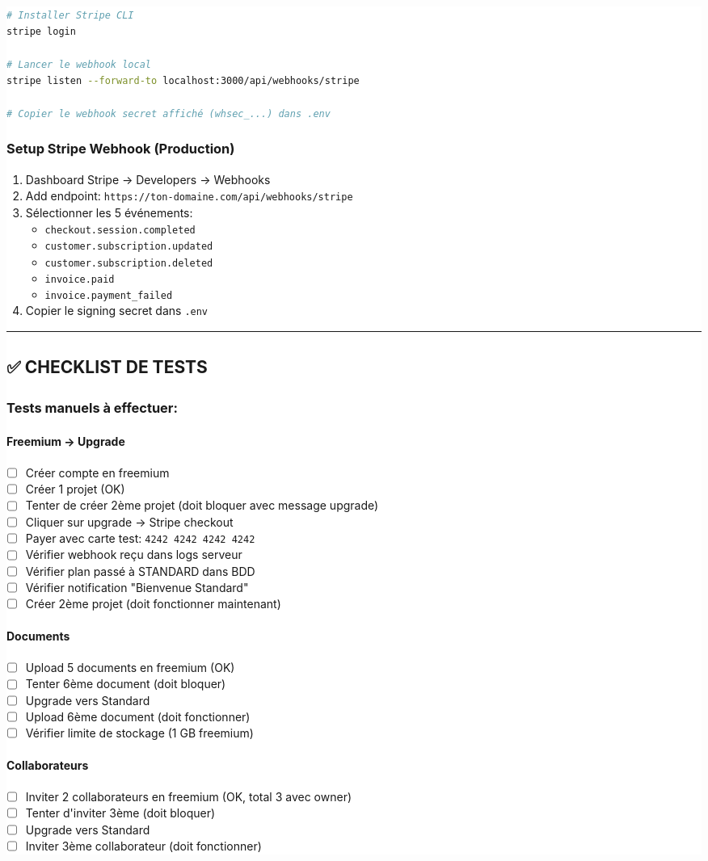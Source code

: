 ```bash
# Installer Stripe CLI
stripe login

# Lancer le webhook local
stripe listen --forward-to localhost:3000/api/webhooks/stripe

# Copier le webhook secret affiché (whsec_...) dans .env
```

### Setup Stripe Webhook (Production)

1. Dashboard Stripe → Developers → Webhooks
2. Add endpoint: `https://ton-domaine.com/api/webhooks/stripe`
3. Sélectionner les 5 événements:
   - `checkout.session.completed`
   - `customer.subscription.updated`
   - `customer.subscription.deleted`
   - `invoice.paid`
   - `invoice.payment_failed`
4. Copier le signing secret dans `.env`

---

## ✅ CHECKLIST DE TESTS

### Tests manuels à effectuer:

#### Freemium → Upgrade
- [ ] Créer compte en freemium
- [ ] Créer 1 projet (OK)
- [ ] Tenter de créer 2ème projet (doit bloquer avec message upgrade)
- [ ] Cliquer sur upgrade → Stripe checkout
- [ ] Payer avec carte test: `4242 4242 4242 4242`
- [ ] Vérifier webhook reçu dans logs serveur
- [ ] Vérifier plan passé à STANDARD dans BDD
- [ ] Vérifier notification "Bienvenue Standard"
- [ ] Créer 2ème projet (doit fonctionner maintenant)

#### Documents
- [ ] Upload 5 documents en freemium (OK)
- [ ] Tenter 6ème document (doit bloquer)
- [ ] Upgrade vers Standard
- [ ] Upload 6ème document (doit fonctionner)
- [ ] Vérifier limite de stockage (1 GB freemium)

#### Collaborateurs
- [ ] Inviter 2 collaborateurs en freemium (OK, total 3 avec owner)
- [ ] Tenter d'inviter 3ème (doit bloquer)
- [ ] Upgrade vers Standard
- [ ] Inviter 3ème collaborateur (doit fonctionner)
